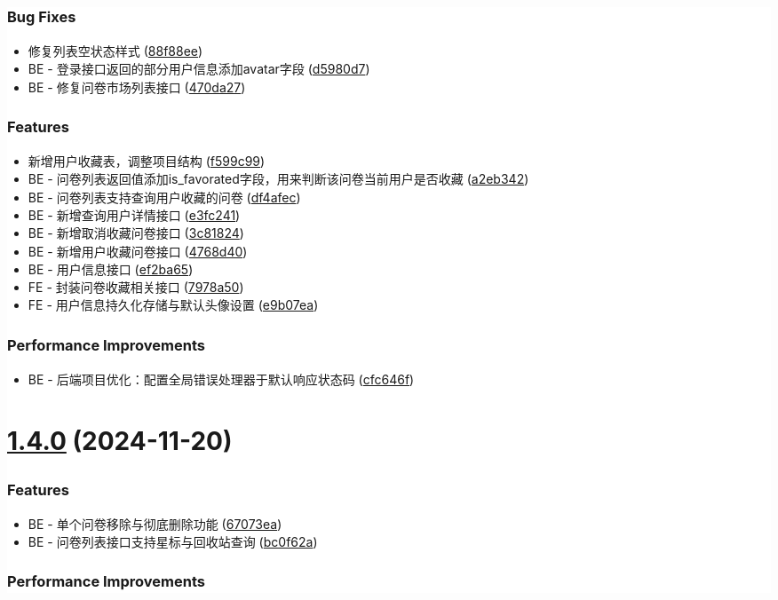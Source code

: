 
### Bug Fixes

* 修复列表空状态样式 ([88f88ee](https://gitee.com/IndulgeBack/react-questionnaire/commits/88f88eeb666ea322ff14f691f48914b4c26e7970))
* BE - 登录接口返回的部分用户信息添加avatar字段 ([d5980d7](https://gitee.com/IndulgeBack/react-questionnaire/commits/d5980d7a82220e1ea03743147a79aa27197a8fe7))
* BE - 修复问卷市场列表接口 ([470da27](https://gitee.com/IndulgeBack/react-questionnaire/commits/470da27f6e0d77cff3029d40c79767c9221a7f30))


### Features

* 新增用户收藏表，调整项目结构 ([f599c99](https://gitee.com/IndulgeBack/react-questionnaire/commits/f599c99b37c7e072cb8eb1d902619bece533fa18))
* BE - 问卷列表返回值添加is_favorated字段，用来判断该问卷当前用户是否收藏 ([a2eb342](https://gitee.com/IndulgeBack/react-questionnaire/commits/a2eb342ebc1e8de82bf9d0f30778f9f58a4ee193))
* BE - 问卷列表支持查询用户收藏的问卷 ([df4afec](https://gitee.com/IndulgeBack/react-questionnaire/commits/df4afec906494d5c04c933d527624fe15a27efbf))
* BE - 新增查询用户详情接口 ([e3fc241](https://gitee.com/IndulgeBack/react-questionnaire/commits/e3fc2415c704808f3593719e03b9057a24384579))
* BE - 新增取消收藏问卷接口 ([3c81824](https://gitee.com/IndulgeBack/react-questionnaire/commits/3c81824a926b7f853122383683c6e52706185ffa))
* BE - 新增用户收藏问卷接口 ([4768d40](https://gitee.com/IndulgeBack/react-questionnaire/commits/4768d407ab757912a28081073ca07b65045b3b67))
* BE - 用户信息接口 ([ef2ba65](https://gitee.com/IndulgeBack/react-questionnaire/commits/ef2ba65aa7235557a389a7697fea1959103c46e6))
* FE - 封装问卷收藏相关接口 ([7978a50](https://gitee.com/IndulgeBack/react-questionnaire/commits/7978a504709d24f2694a91151cfb366785cd40d0))
* FE - 用户信息持久化存储与默认头像设置 ([e9b07ea](https://gitee.com/IndulgeBack/react-questionnaire/commits/e9b07ea3db899c4118206d6b746d804fc94e9a7a))


### Performance Improvements

* BE - 后端项目优化：配置全局错误处理器于默认响应状态码 ([cfc646f](https://gitee.com/IndulgeBack/react-questionnaire/commits/cfc646f4b08db9d4c81366d7e15eacf035361b45))





# [1.4.0](https://gitee.com/IndulgeBack/react-questionnaire/compare/v1.3.0...v1.4.0) (2024-11-20)


### Features

* BE - 单个问卷移除与彻底删除功能 ([67073ea](https://gitee.com/IndulgeBack/react-questionnaire/commits/67073ea144c0d8086c5bba8d2bf5e0c7cf74b80c))
* BE - 问卷列表接口支持星标与回收站查询 ([bc0f62a](https://gitee.com/IndulgeBack/react-questionnaire/commits/bc0f62a224196d3a6dfb4b5f87a423f4cb358634))


### Performance Improvements
